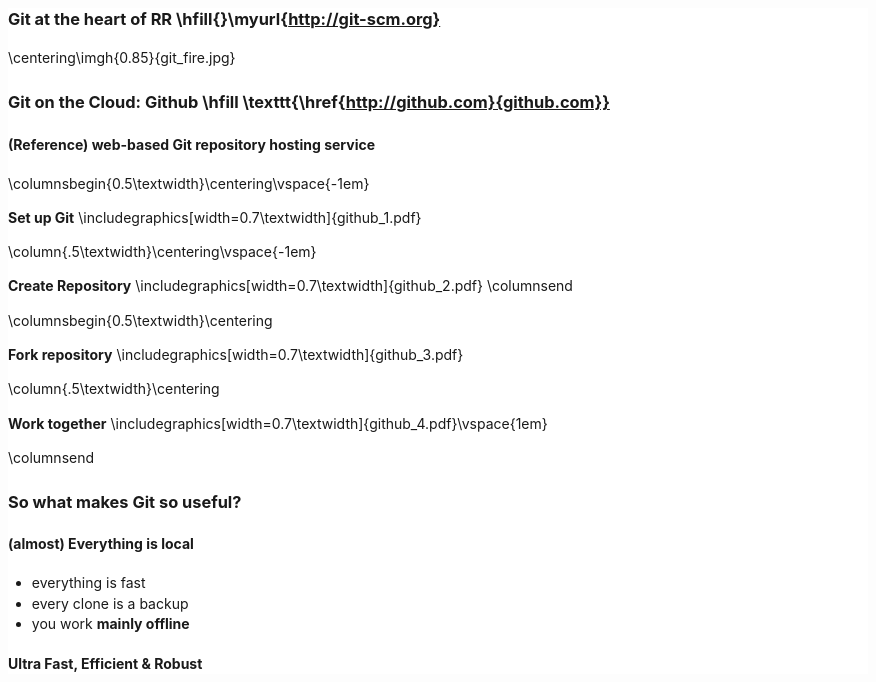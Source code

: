 ### Git at the heart of RR \hfill{}\myurl{http://git-scm.org}

\centering\imgh{0.85}{git_fire.jpg}





















### Git on the Cloud:  Github \hfill \texttt{\href{http://github.com}{github.com}} ###

#### (Reference) web-based Git repository hosting service ####

\columnsbegin{0.5\textwidth}\centering\vspace{-1em}

**Set up Git**
\includegraphics[width=0.7\textwidth]{github_1.pdf}

\column{.5\textwidth}\centering\vspace{-1em}

**Create Repository**
\includegraphics[width=0.7\textwidth]{github_2.pdf}
\columnsend

\columnsbegin{0.5\textwidth}\centering

**Fork repository**
\includegraphics[width=0.7\textwidth]{github_3.pdf}

\column{.5\textwidth}\centering

**Work together**
\includegraphics[width=0.7\textwidth]{github_4.pdf}\vspace{1em}

\columnsend


### So what makes Git so useful? ###

#### (almost) Everything is local

* everything is fast
* every clone is a backup
* you work **mainly offline**


#### Ultra Fast, Efficient \& Robust

